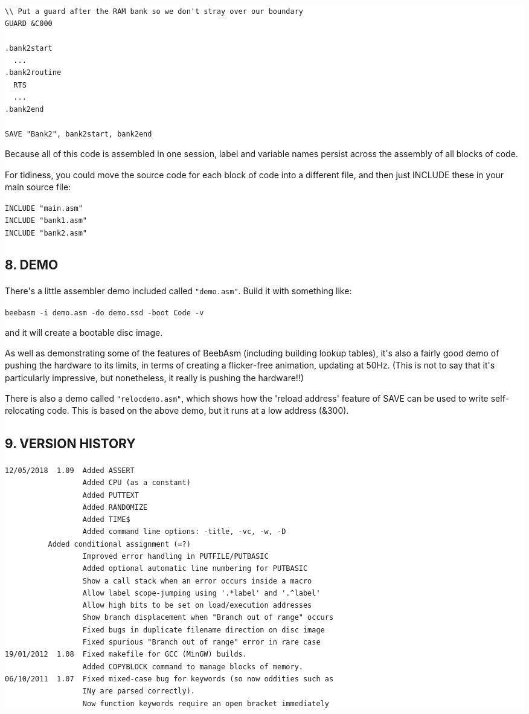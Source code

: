 ```
\\ Put a guard after the RAM bank so we don't stray over our boundary
GUARD &C000

.bank2start
  ...
.bank2routine
  RTS
  ...
.bank2end

SAVE "Bank2", bank2start, bank2end
```

Because all of this code is assembled in one session, label and variable names persist across the assembly of all blocks of code.

For tidiness, you could move the source code for each block of code into a different file, and then just INCLUDE these in your main source file:
```
INCLUDE "main.asm"
INCLUDE "bank1.asm"
INCLUDE "bank2.asm"
```

## 8. DEMO

There's a little assembler demo included called `"demo.asm"`.
Build it with something like:

```beebasm -i demo.asm -do demo.ssd -boot Code -v```

and it will create a bootable disc image.

As well as demonstrating some of the features of BeebAsm (including building lookup tables), it's also a fairly good demo of pushing the hardware to its limits, in terms of creating a flicker-free animation, updating at 50Hz. (This is not to say that it's particularly impressive, but nonetheless, it really is pushing the hardware!!)

There is also a demo called `"relocdemo.asm"`, which shows how the 'reload address' feature of SAVE can be used to write self-relocating code.  This is based on the above demo, but it runs at a low address (&300).


## 9. VERSION HISTORY
```
12/05/2018  1.09  Added ASSERT
                  Added CPU (as a constant)
                  Added PUTTEXT
                  Added RANDOMIZE
                  Added TIME$
                  Added command line options: -title, -vc, -w, -D
		  Added conditional assignment (=?)
                  Improved error handling in PUTFILE/PUTBASIC
                  Added optional automatic line numbering for PUTBASIC
                  Show a call stack when an error occurs inside a macro
                  Allow label scope-jumping using '.*label' and '.^label'
                  Allow high bits to be set on load/execution addresses
                  Show branch displacement when "Branch out of range" occurs
                  Fixed bugs in duplicate filename direction on disc image
                  Fixed spurious "Branch out of range" error in rare case
19/01/2012  1.08  Fixed makefile for GCC (MinGW) builds.
                  Added COPYBLOCK command to manage blocks of memory.
06/10/2011  1.07  Fixed mixed-case bug for keywords (so now oddities such as
                  INy are parsed correctly).
                  Now function keywords require an open bracket immediately